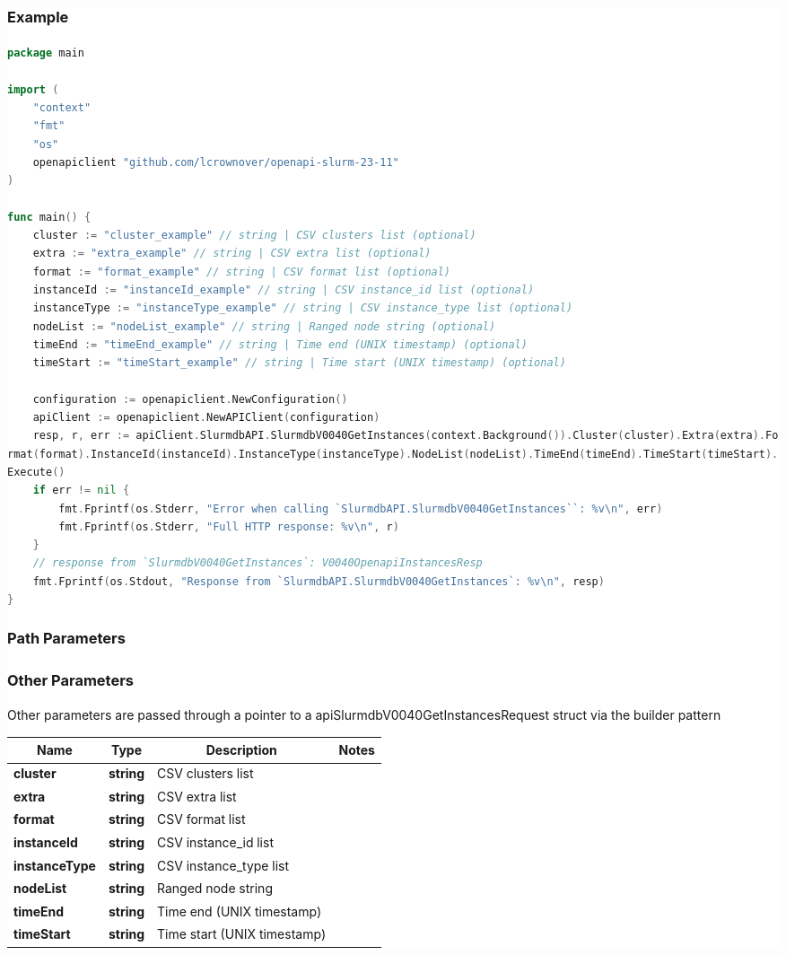 ### Example

```go
package main

import (
	"context"
	"fmt"
	"os"
	openapiclient "github.com/lcrownover/openapi-slurm-23-11"
)

func main() {
	cluster := "cluster_example" // string | CSV clusters list (optional)
	extra := "extra_example" // string | CSV extra list (optional)
	format := "format_example" // string | CSV format list (optional)
	instanceId := "instanceId_example" // string | CSV instance_id list (optional)
	instanceType := "instanceType_example" // string | CSV instance_type list (optional)
	nodeList := "nodeList_example" // string | Ranged node string (optional)
	timeEnd := "timeEnd_example" // string | Time end (UNIX timestamp) (optional)
	timeStart := "timeStart_example" // string | Time start (UNIX timestamp) (optional)

	configuration := openapiclient.NewConfiguration()
	apiClient := openapiclient.NewAPIClient(configuration)
	resp, r, err := apiClient.SlurmdbAPI.SlurmdbV0040GetInstances(context.Background()).Cluster(cluster).Extra(extra).Format(format).InstanceId(instanceId).InstanceType(instanceType).NodeList(nodeList).TimeEnd(timeEnd).TimeStart(timeStart).Execute()
	if err != nil {
		fmt.Fprintf(os.Stderr, "Error when calling `SlurmdbAPI.SlurmdbV0040GetInstances``: %v\n", err)
		fmt.Fprintf(os.Stderr, "Full HTTP response: %v\n", r)
	}
	// response from `SlurmdbV0040GetInstances`: V0040OpenapiInstancesResp
	fmt.Fprintf(os.Stdout, "Response from `SlurmdbAPI.SlurmdbV0040GetInstances`: %v\n", resp)
}
```

### Path Parameters



### Other Parameters

Other parameters are passed through a pointer to a apiSlurmdbV0040GetInstancesRequest struct via the builder pattern


Name | Type | Description  | Notes
------------- | ------------- | ------------- | -------------
 **cluster** | **string** | CSV clusters list | 
 **extra** | **string** | CSV extra list | 
 **format** | **string** | CSV format list | 
 **instanceId** | **string** | CSV instance_id list | 
 **instanceType** | **string** | CSV instance_type list | 
 **nodeList** | **string** | Ranged node string | 
 **timeEnd** | **string** | Time end (UNIX timestamp) | 
 **timeStart** | **string** | Time start (UNIX timestamp) | 
